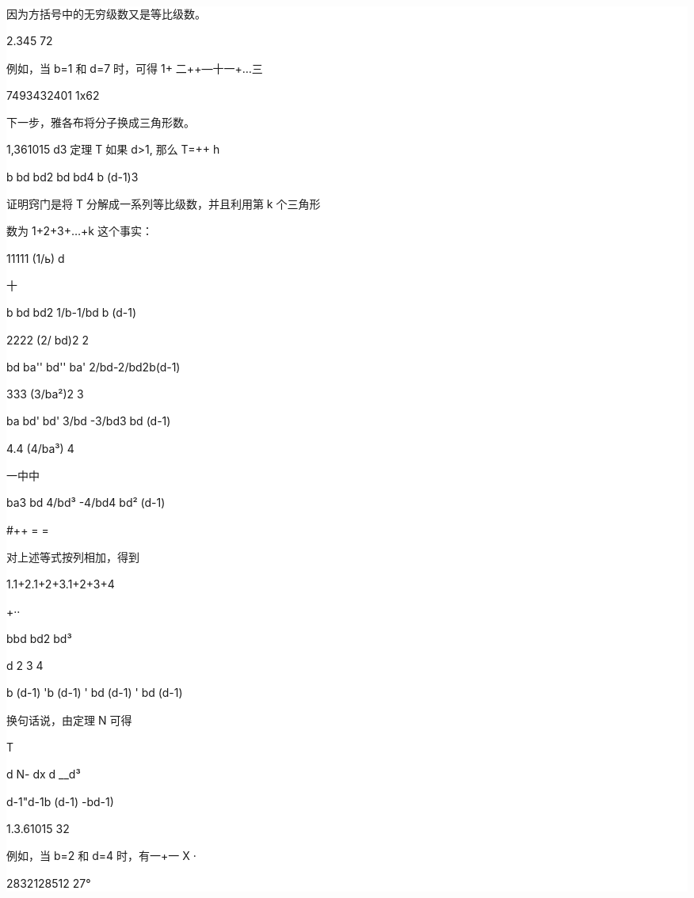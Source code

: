 
因为方括号中的无穷级数又是等比级数。

2.345 72

例如，当 b=1 和 d=7 时，可得 1+ 二++—十一+…三

7493432401 1x62

下一步，雅各布将分子换成三角形数。

1,361015 d3 定理 T 如果 d>1, 那么 T=++ h

b bd bd2 bd bd4 b (d-1)3

证明窍门是将 T 分解成一系列等比级数，并且利用第 k 个三角形

数为 1+2+3+…+k 这个事实：

11111 (1/ь) d

十

b bd bd2 1/b-1/bd b (d-1)

2222  (2/ bd)2 2

bd ba'' bd'' ba' 2/bd-2/bd2b(d-1)

333 (3/ba²)2 3

ba bd' bd' 3/bd -3/bd3 bd (d-1)

4.4 (4/ba³) 4

一中中

ba3 bd 4/bd³ -4/bd4 bd² (d-1)

#++ = =

对上述等式按列相加，得到

1.1+2.1+2+3.1+2+3+4

+··

bbd bd2 bd³

d 2 3 4

b (d-1) 'b (d-1) ' bd (d-1) ' bd (d-1)

换句话说，由定理 N 可得

T

d N- dx d __d³

d-1"d-1b (d-1) -bd-1)

1.3.61015 32

例如，当 b=2 和 d=4 时，有一+一 X ·

2832128512 27°
